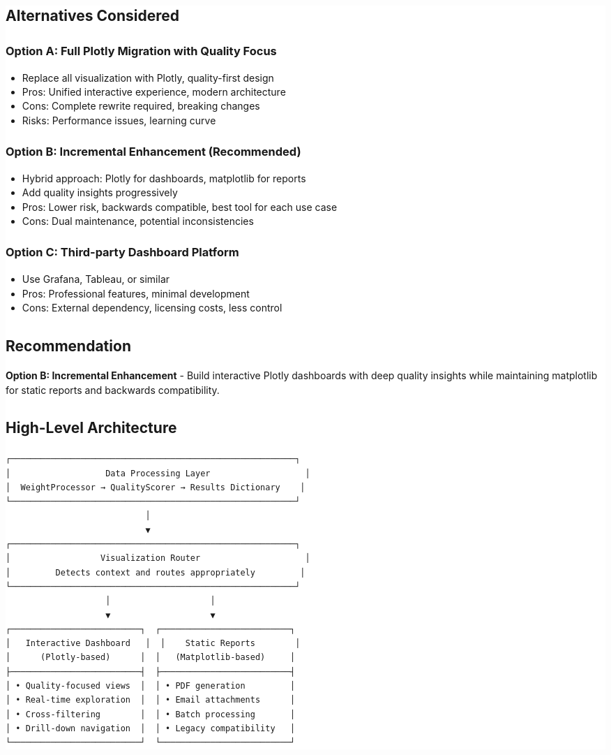 ## Alternatives Considered

### Option A: Full Plotly Migration with Quality Focus
- Replace all visualization with Plotly, quality-first design
- Pros: Unified interactive experience, modern architecture
- Cons: Complete rewrite required, breaking changes
- Risks: Performance issues, learning curve

### Option B: Incremental Enhancement (Recommended)
- Hybrid approach: Plotly for dashboards, matplotlib for reports
- Add quality insights progressively
- Pros: Lower risk, backwards compatible, best tool for each use case
- Cons: Dual maintenance, potential inconsistencies

### Option C: Third-party Dashboard Platform
- Use Grafana, Tableau, or similar
- Pros: Professional features, minimal development
- Cons: External dependency, licensing costs, less control

## Recommendation
**Option B: Incremental Enhancement** - Build interactive Plotly dashboards with deep quality insights while maintaining matplotlib for static reports and backwards compatibility.

## High-Level Architecture

```
┌─────────────────────────────────────────────────────────┐
│                   Data Processing Layer                   │
│  WeightProcessor → QualityScorer → Results Dictionary    │
└─────────────────────────────────────────────────────────┘
                            │
                            ▼
┌─────────────────────────────────────────────────────────┐
│                  Visualization Router                     │
│         Detects context and routes appropriately         │
└─────────────────────────────────────────────────────────┘
                    │                    │
                    ▼                    ▼
┌──────────────────────────┐  ┌──────────────────────────┐
│   Interactive Dashboard   │  │    Static Reports        │
│      (Plotly-based)      │  │   (Matplotlib-based)     │
├──────────────────────────┤  ├──────────────────────────┤
│ • Quality-focused views  │  │ • PDF generation         │
│ • Real-time exploration  │  │ • Email attachments      │
│ • Cross-filtering        │  │ • Batch processing       │
│ • Drill-down navigation  │  │ • Legacy compatibility   │
└──────────────────────────┘  └──────────────────────────┘
```

